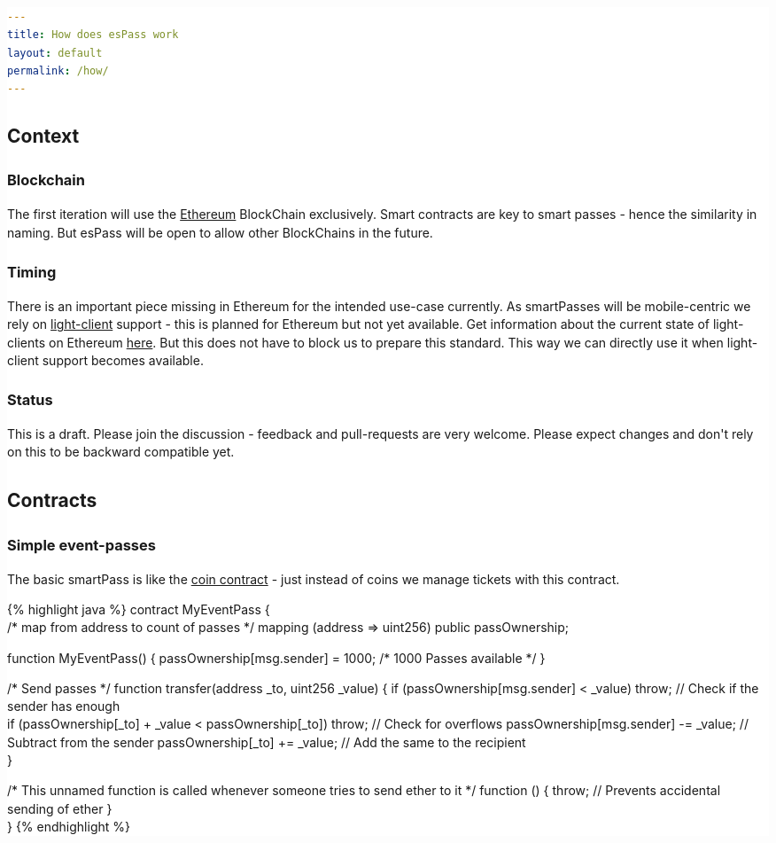 ```yaml
---
title: How does esPass work
layout: default
permalink: /how/
---
```


Context
-------

### Blockchain

The first iteration will use the [Ethereum](http://ethereum.org) BlockChain exclusively. Smart contracts are key to smart passes - hence the similarity in naming. But esPass will be open to allow other BlockChains in the future.


### Timing

There is an important piece missing in Ethereum for the intended use-case currently. As smartPasses will be mobile-centric we rely on [light-client](https://github.com/ethereum/wiki/wiki/Light-client-protocol) support - this is planned for Ethereum but not yet available. Get information about the current state of light-clients on Ethereum [here](https://gitter.im/ethereum/light-client). But this does not have to block us to prepare this standard. This way we can directly use it when light-client support becomes available.

### Status

This is a draft. Please join the discussion - feedback and pull-requests are very welcome. Please expect changes and don't rely on this to be backward compatible yet.

Contracts
---------

### Simple event-passes

The basic smartPass is like the [coin contract](https://www.ethereum.org/token) - just instead of coins we manage tickets with this contract.

{% highlight java %}
contract MyEventPass {         
  /* map from address to count of passes */
  mapping (address => uint256) public passOwnership;   

  function MyEventPass() {
    passOwnership[msg.sender] = 1000; /* 1000 Passes available */
  }

  /* Send passes */
  function transfer(address _to, uint256 _value) {
      if (passOwnership[msg.sender] < _value) throw;           // Check if the sender has enough   
      if (passOwnership[_to] + _value < passOwnership[_to]) throw; // Check for overflows
      passOwnership[msg.sender] -= _value;                     // Subtract from the sender
      passOwnership[_to] += _value;                            // Add the same to the recipient            
  }

  /* This unnamed function is called whenever someone tries to send ether to it */
  function () {
      throw;     // Prevents accidental sending of ether
  }  
}
{% endhighlight %}
